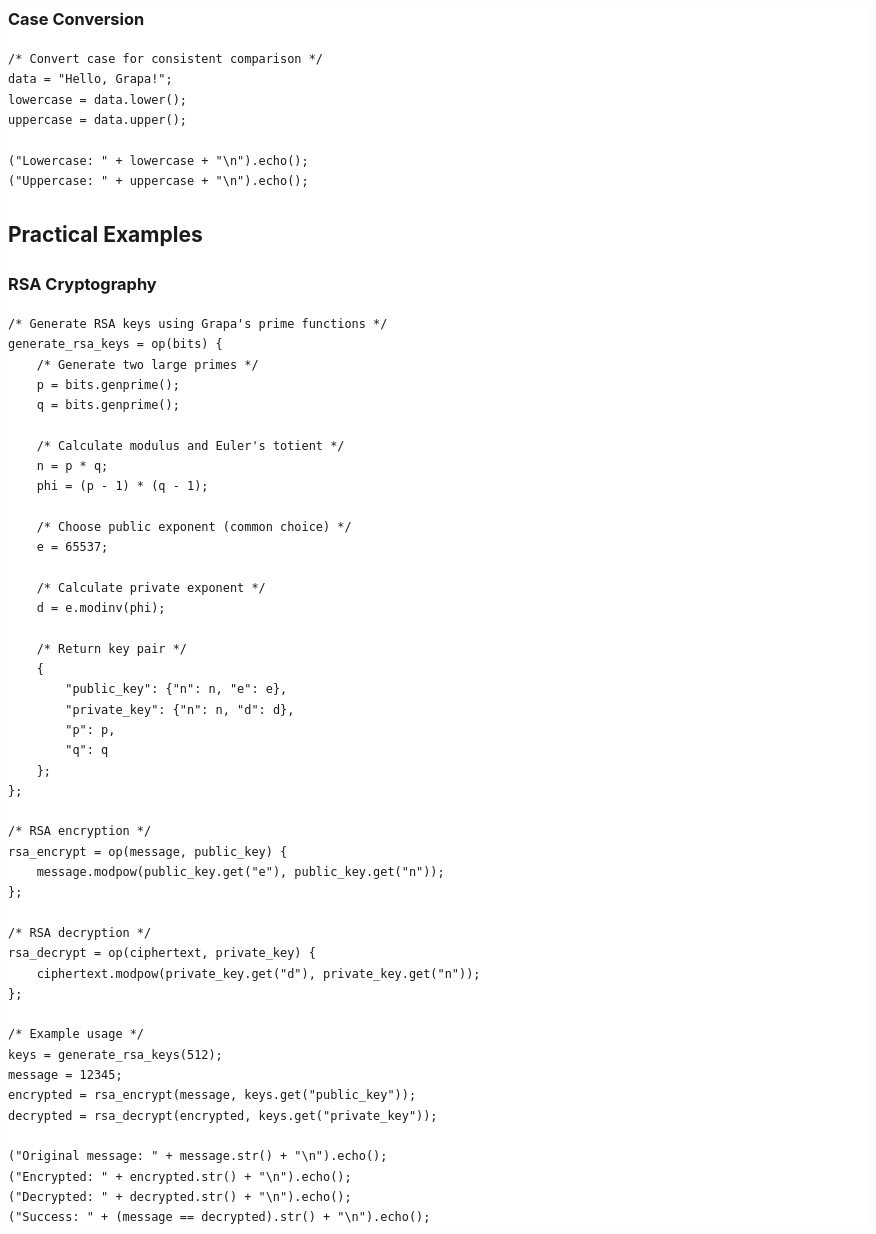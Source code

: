 ### Case Conversion

```grapa
/* Convert case for consistent comparison */
data = "Hello, Grapa!";
lowercase = data.lower();
uppercase = data.upper();

("Lowercase: " + lowercase + "\n").echo();
("Uppercase: " + uppercase + "\n").echo();
```

## Practical Examples

### RSA Cryptography

```grapa
/* Generate RSA keys using Grapa's prime functions */
generate_rsa_keys = op(bits) {
    /* Generate two large primes */
    p = bits.genprime();
    q = bits.genprime();
    
    /* Calculate modulus and Euler's totient */
    n = p * q;
    phi = (p - 1) * (q - 1);
    
    /* Choose public exponent (common choice) */
    e = 65537;
    
    /* Calculate private exponent */
    d = e.modinv(phi);
    
    /* Return key pair */
    {
        "public_key": {"n": n, "e": e},
        "private_key": {"n": n, "d": d},
        "p": p,
        "q": q
    };
};

/* RSA encryption */
rsa_encrypt = op(message, public_key) {
    message.modpow(public_key.get("e"), public_key.get("n"));
};

/* RSA decryption */
rsa_decrypt = op(ciphertext, private_key) {
    ciphertext.modpow(private_key.get("d"), private_key.get("n"));
};

/* Example usage */
keys = generate_rsa_keys(512);
message = 12345;
encrypted = rsa_encrypt(message, keys.get("public_key"));
decrypted = rsa_decrypt(encrypted, keys.get("private_key"));

("Original message: " + message.str() + "\n").echo();
("Encrypted: " + encrypted.str() + "\n").echo();
("Decrypted: " + decrypted.str() + "\n").echo();
("Success: " + (message == decrypted).str() + "\n").echo();
```
